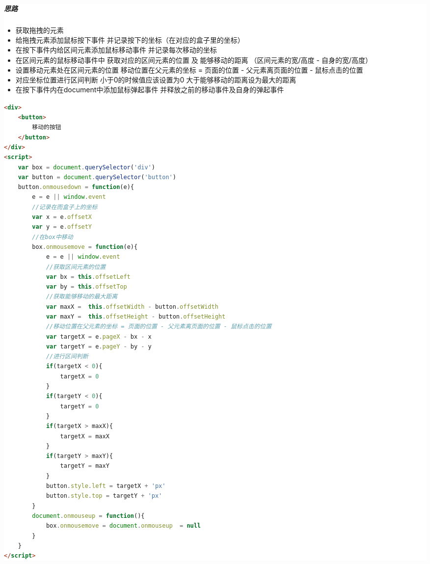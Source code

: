 ##### 思路

- 获取拖拽的元素
- 给拖拽元素添加鼠标按下事件 并记录按下的坐标（在对应的盒子里的坐标）
- 在按下事件内给区间元素添加鼠标移动事件 并记录每次移动的坐标 
- 在区间元素的鼠标移动事件中 获取对应的区间元素的位置 及 能够移动的距离 （区间元素的宽/高度 - 自身的宽/高度）
- 设置移动元素处在区间元素的位置  移动位置在父元素的坐标 =  页面的位置 - 父元素离页面的位置 - 鼠标点击的位置 
- 对应坐标位置进行区间判断 小于0的时候值应该设置为0 大于能够移动的距离设为最大的距离
- 在按下事件内在document中添加鼠标弹起事件 并释放之前的移动事件及自身的弹起事件

```html
<div>
    <button>
        移动的按钮
    </button>
</div>
<script>
    var box = document.querySelector('div')
    var button = document.querySelector('button')
    button.onmousedown = function(e){
        e = e || window.event
        //记录在而盒子上的坐标 
        var x = e.offsetX
        var y = e.offsetY
        //在box中移动
        box.onmousemove = function(e){
            e = e || window.event
            //获取区间元素的位置
            var bx = this.offsetLeft
            var by = this.offsetTop
            //获取能够移动的最大距离
            var maxX =  this.offsetWidth - button.offsetWidth
            var maxY =  this.offsetHeight - button.offsetHeight
            //移动位置在父元素的坐标 = 页面的位置 - 父元素离页面的位置 - 鼠标点击的位置
            var targetX = e.pageX - bx - x
            var targetY = e.pageY - by - y
            //进行区间判断
            if(targetX < 0){
                targetX = 0
            }
            if(targetY < 0){
                targetY = 0
            }
            if(targetX > maxX){
                targetX = maxX
            }
            if(targetY > maxY){
                targetY = maxY
            }
            button.style.left = targetX + 'px'
            button.style.top = targetY + 'px'
        }
        document.onmouseup = function(){
            box.onmousemove = document.onmouseup  = null
        }
    }
</script>
```
